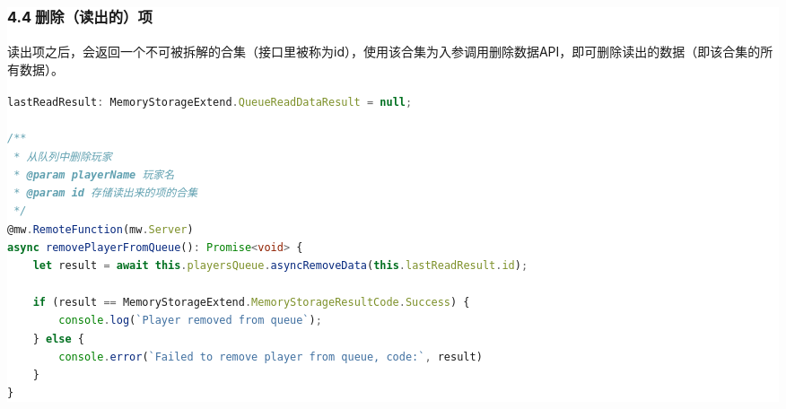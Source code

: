 ### 4.4 删除（读出的）项

读出项之后，会返回一个不可被拆解的合集（接口里被称为id），使用该合集为入参调用删除数据API，即可删除读出的数据（即该合集的所有数据）。

```ts
lastReadResult: MemoryStorageExtend.QueueReadDataResult = null;

/**
 * 从队列中删除玩家
 * @param playerName 玩家名
 * @param id 存储读出来的项的合集
 */
@mw.RemoteFunction(mw.Server)
async removePlayerFromQueue(): Promise<void> {
    let result = await this.playersQueue.asyncRemoveData(this.lastReadResult.id);

    if (result == MemoryStorageExtend.MemoryStorageResultCode.Success) {
        console.log(`Player removed from queue`);
    } else {
        console.error(`Failed to remove player from queue, code:`, result)
    }
}
```
